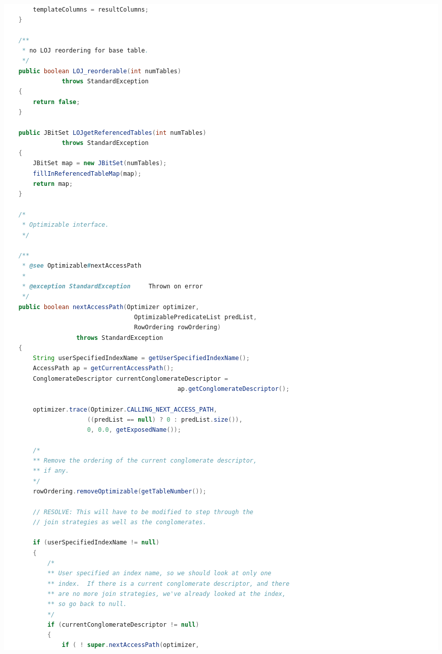 ```java
		templateColumns = resultColumns;
	}

	/**
	 * no LOJ reordering for base table.
	 */
	public boolean LOJ_reorderable(int numTables)
				throws StandardException
	{
		return false;
	}

	public JBitSet LOJgetReferencedTables(int numTables)
				throws StandardException
	{
		JBitSet map = new JBitSet(numTables);
		fillInReferencedTableMap(map);
		return map;
	}

	/*
	 * Optimizable interface.
	 */

	/**
	 * @see Optimizable#nextAccessPath
	 *
	 * @exception StandardException		Thrown on error
	 */
	public boolean nextAccessPath(Optimizer optimizer,
									OptimizablePredicateList predList,
									RowOrdering rowOrdering)
					throws StandardException
	{
		String userSpecifiedIndexName = getUserSpecifiedIndexName();
		AccessPath ap = getCurrentAccessPath();
		ConglomerateDescriptor currentConglomerateDescriptor =
												ap.getConglomerateDescriptor();

		optimizer.trace(Optimizer.CALLING_NEXT_ACCESS_PATH,
					   ((predList == null) ? 0 : predList.size()),
					   0, 0.0, getExposedName());

		/*
		** Remove the ordering of the current conglomerate descriptor,
		** if any.
		*/
		rowOrdering.removeOptimizable(getTableNumber());

		// RESOLVE: This will have to be modified to step through the
		// join strategies as well as the conglomerates.

		if (userSpecifiedIndexName != null)
		{
			/*
			** User specified an index name, so we should look at only one
			** index.  If there is a current conglomerate descriptor, and there
			** are no more join strategies, we've already looked at the index,
			** so go back to null.
			*/
			if (currentConglomerateDescriptor != null)
			{
				if ( ! super.nextAccessPath(optimizer,
```